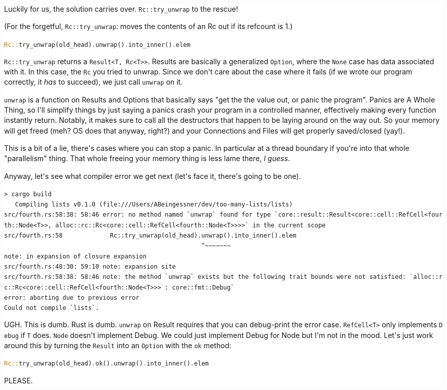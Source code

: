 Luckily for us, the solution carries over. `Rc::try_unwrap` to the rescue!

(For the forgetful, `Rc::try_unwrap`: moves the contents of an Rc out
if its refcount is 1.)

```rust
Rc::try_unwrap(old_head).unwrap().into_inner().elem
```

`Rc::try_unwrap` returns a `Result<T, Rc<T>>`. Results are basically a
generalized `Option`, where the `None` case has data associated with it. In
this case, the `Rc` you tried to unwrap. Since we don't care about the case
where it fails (if we wrote our program correctly, it *has* to succeed), we
just call `unwrap` on it.

`unwrap` is a function on Results and Options that basically says "get the
the value out, or panic the program". Panics are A Whole Thing, so I'll simplify
things by just saying a panics crash your program in a controlled manner,
effectively making every function instantly return. Notably, it makes sure to
call all the destructors that happen to be laying around on the way out. So your
memory will get freed (meh? OS does that anyway, right?) and your Connections
and Files will get properly saved/closed (yay!).

This is a bit of a lie, there's cases where you can stop a panic. In particular
at a thread boundary if you're into that whole "parallelism" thing. That whole
freeing your memory thing is less lame there, *I guess*.

Anyway, let's see what compiler error we get next (let's face it, there's going
to be one).

```text
> cargo build
   Compiling lists v0.1.0 (file:///Users/ABeingessner/dev/too-many-lists/lists)
src/fourth.rs:58:38: 58:46 error: no method named `unwrap` found for type `core::result::Result<core::cell::RefCell<fourth::Node<T>>, alloc::rc::Rc<core::cell::RefCell<fourth::Node<T>>>>` in the current scope
src/fourth.rs:58             Rc::try_unwrap(old_head).unwrap().into_inner().elem
                                                      ^~~~~~~~
note: in expansion of closure expansion
src/fourth.rs:48:30: 59:10 note: expansion site
src/fourth.rs:58:38: 58:46 note: the method `unwrap` exists but the following trait bounds were not satisfied: `alloc::rc::Rc<core::cell::RefCell<fourth::Node<T>>> : core::fmt::Debug`
error: aborting due to previous error
Could not compile `lists`.
```

UGH. This is dumb. Rust is dumb. `unwrap` on Result requires that you can
debug-print the error case. `RefCell<T>` only implements `Debug` if `T` does.
`Node` doesn't implement Debug. We could just implement Debug for Node but I'm
not in the mood. Let's just work around this by turning the `Result` into an
`Option` with the `ok` method:

```rust
Rc::try_unwrap(old_head).ok().unwrap().into_inner().elem
```

PLEASE.
